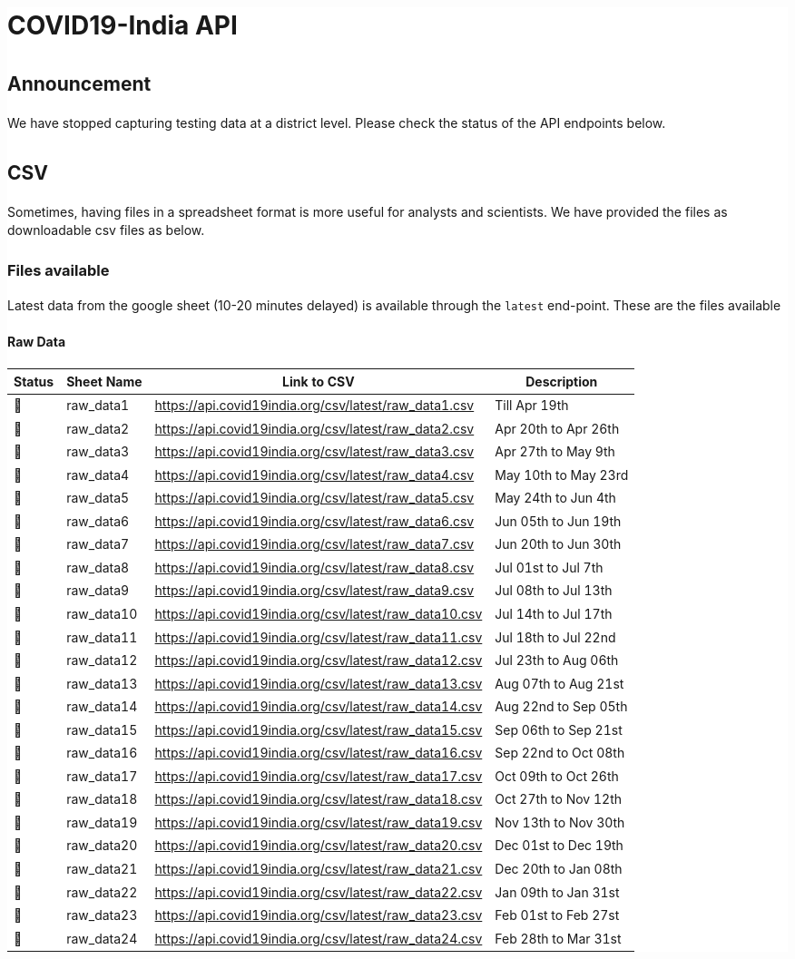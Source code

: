 # COVID19-India API

## Announcement
We have stopped capturing testing data at a district level. Please check the status of the API endpoints below.
## CSV

Sometimes, having files in a spreadsheet format is more useful for analysts and scientists. We have provided the files as downloadable csv files as below.

### Files available

Latest data from the google sheet (10-20 minutes delayed) is available through the `latest` end-point.
These are the files available

#### Raw Data

| Status        | Sheet Name | Link to CSV                                              | Description            |
| ------------- | ---------- | -------------------------------------------------------- | ---------------------- |
| :green_heart: | raw_data1  | <https://api.covid19india.org/csv/latest/raw_data1.csv>  | Till Apr 19th          |
| :green_heart: | raw_data2  | <https://api.covid19india.org/csv/latest/raw_data2.csv>  | Apr 20th to Apr 26th   |
| :green_heart: | raw_data3  | <https://api.covid19india.org/csv/latest/raw_data3.csv>  | Apr 27th to May 9th    |
| :green_heart: | raw_data4  | <https://api.covid19india.org/csv/latest/raw_data4.csv>  | May 10th to May 23rd   |
| :green_heart: | raw_data5  | <https://api.covid19india.org/csv/latest/raw_data5.csv>  | May 24th to Jun 4th    |
| :green_heart: | raw_data6  | <https://api.covid19india.org/csv/latest/raw_data6.csv>  | Jun 05th to Jun 19th   |
| :green_heart: | raw_data7  | <https://api.covid19india.org/csv/latest/raw_data7.csv>  | Jun 20th to Jun 30th   |
| :green_heart: | raw_data8  | <https://api.covid19india.org/csv/latest/raw_data8.csv>  | Jul 01st to Jul 7th    |
| :green_heart: | raw_data9  | <https://api.covid19india.org/csv/latest/raw_data9.csv>  | Jul 08th to Jul 13th   |
| :green_heart: | raw_data10 | <https://api.covid19india.org/csv/latest/raw_data10.csv> | Jul 14th to Jul 17th   |
| :green_heart: | raw_data11 | <https://api.covid19india.org/csv/latest/raw_data11.csv> | Jul 18th to Jul 22nd   |
| :green_heart: | raw_data12 | <https://api.covid19india.org/csv/latest/raw_data12.csv> | Jul 23th to Aug 06th   |
| :green_heart: | raw_data13 | <https://api.covid19india.org/csv/latest/raw_data13.csv> | Aug 07th to Aug 21st   |
| :green_heart: | raw_data14 | <https://api.covid19india.org/csv/latest/raw_data14.csv> | Aug 22nd to Sep 05th   |
| :green_heart: | raw_data15 | <https://api.covid19india.org/csv/latest/raw_data15.csv> | Sep 06th to Sep 21st   |
| :green_heart: | raw_data16 | <https://api.covid19india.org/csv/latest/raw_data16.csv> | Sep 22nd to Oct 08th   |
| :green_heart: | raw_data17 | <https://api.covid19india.org/csv/latest/raw_data17.csv> | Oct 09th to Oct 26th   |
| :green_heart: | raw_data18 | <https://api.covid19india.org/csv/latest/raw_data18.csv> | Oct 27th to Nov 12th   |
| :green_heart: | raw_data19 | <https://api.covid19india.org/csv/latest/raw_data19.csv> | Nov 13th to Nov 30th   |
| :green_heart: | raw_data20 | <https://api.covid19india.org/csv/latest/raw_data20.csv> | Dec 01st to Dec 19th   |
| :green_heart: | raw_data21 | <https://api.covid19india.org/csv/latest/raw_data21.csv> | Dec 20th to Jan 08th   |
| :green_heart: | raw_data22 | <https://api.covid19india.org/csv/latest/raw_data22.csv> | Jan 09th to Jan 31st   |
| :green_heart: | raw_data23 | <https://api.covid19india.org/csv/latest/raw_data23.csv> | Feb 01st to Feb 27st   |
| :green_heart: | raw_data24 | <https://api.covid19india.org/csv/latest/raw_data24.csv> | Feb 28th to Mar 31st   |